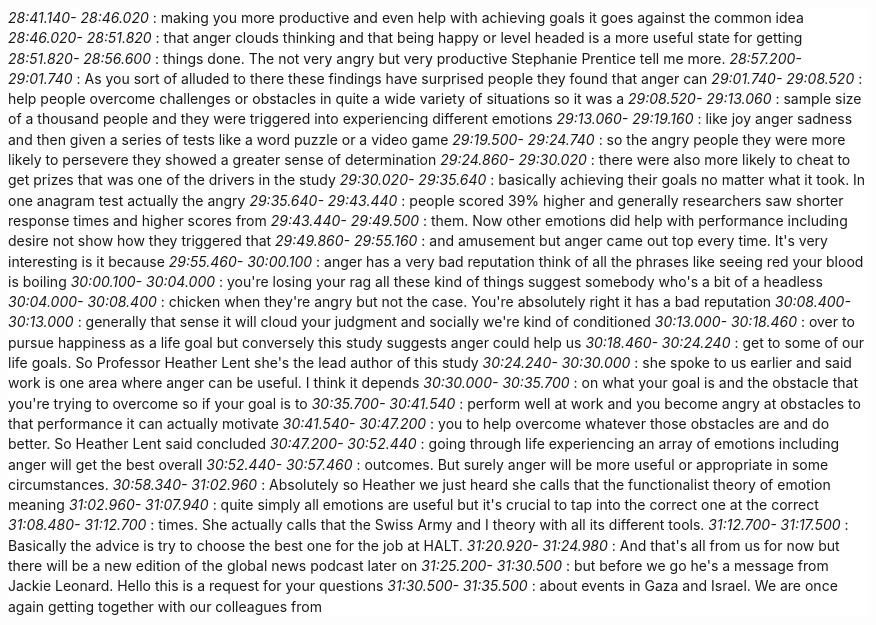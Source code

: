 *28:41.140- 28:46.020* :  making you more productive and even help with achieving goals it goes against the common idea
*28:46.020- 28:51.820* :  that anger clouds thinking and that being happy or level headed is a more useful state for getting
*28:51.820- 28:56.600* :  things done. The not very angry but very productive Stephanie Prentice tell me more.
*28:57.200- 29:01.740* :  As you sort of alluded to there these findings have surprised people they found that anger can
*29:01.740- 29:08.520* :  help people overcome challenges or obstacles in quite a wide variety of situations so it was a
*29:08.520- 29:13.060* :  sample size of a thousand people and they were triggered into experiencing different emotions
*29:13.060- 29:19.160* :  like joy anger sadness and then given a series of tests like a word puzzle or a video game
*29:19.500- 29:24.740* :  so the angry people they were more likely to persevere they showed a greater sense of determination
*29:24.860- 29:30.020* :  there were also more likely to cheat to get prizes that was one of the drivers in the study
*29:30.020- 29:35.640* :  basically achieving their goals no matter what it took. In one anagram test actually the angry
*29:35.640- 29:43.440* :  people scored 39% higher and generally researchers saw shorter response times and higher scores from
*29:43.440- 29:49.500* :  them. Now other emotions did help with performance including desire not show how they triggered that
*29:49.860- 29:55.160* :  and amusement but anger came out top every time. It's very interesting is it because
*29:55.460- 30:00.100* :  anger has a very bad reputation think of all the phrases like seeing red your blood is boiling
*30:00.100- 30:04.000* :  you're losing your rag all these kind of things suggest somebody who's a bit of a headless
*30:04.000- 30:08.400* :  chicken when they're angry but not the case. You're absolutely right it has a bad reputation
*30:08.400- 30:13.000* :  generally that sense it will cloud your judgment and socially we're kind of conditioned
*30:13.000- 30:18.460* :  over to pursue happiness as a life goal but conversely this study suggests anger could help us
*30:18.460- 30:24.240* :  get to some of our life goals. So Professor Heather Lent she's the lead author of this study
*30:24.240- 30:30.000* :  she spoke to us earlier and said work is one area where anger can be useful. I think it depends
*30:30.000- 30:35.700* :  on what your goal is and the obstacle that you're trying to overcome so if your goal is to
*30:35.700- 30:41.540* :  perform well at work and you become angry at obstacles to that performance it can actually motivate
*30:41.540- 30:47.200* :  you to help overcome whatever those obstacles are and do better. So Heather Lent said concluded
*30:47.200- 30:52.440* :  going through life experiencing an array of emotions including anger will get the best overall
*30:52.440- 30:57.460* :  outcomes. But surely anger will be more useful or appropriate in some circumstances.
*30:58.340- 31:02.960* :  Absolutely so Heather we just heard she calls that the functionalist theory of emotion meaning
*31:02.960- 31:07.940* :  quite simply all emotions are useful but it's crucial to tap into the correct one at the correct
*31:08.480- 31:12.700* :  times. She actually calls that the Swiss Army and I theory with all its different tools.
*31:12.700- 31:17.500* :  Basically the advice is try to choose the best one for the job at HALT.
*31:20.920- 31:24.980* :  And that's all from us for now but there will be a new edition of the global news podcast later on
*31:25.200- 31:30.500* :  but before we go he's a message from Jackie Leonard. Hello this is a request for your questions
*31:30.500- 31:35.500* :  about events in Gaza and Israel. We are once again getting together with our colleagues from